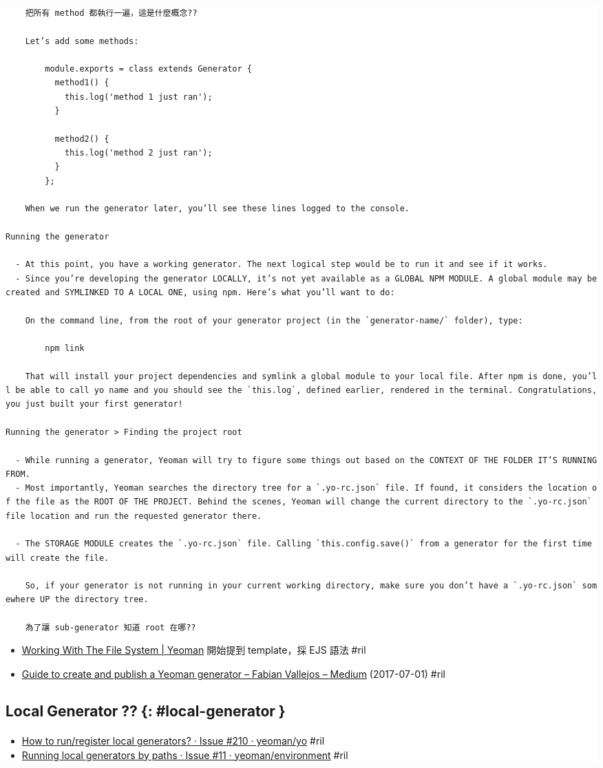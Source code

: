         把所有 method 都執行一遍，這是什麼概念??

        Let’s add some methods:

            module.exports = class extends Generator {
              method1() {
                this.log('method 1 just ran');
              }

              method2() {
                this.log('method 2 just ran');
              }
            };

        When we run the generator later, you’ll see these lines logged to the console.

    Running the generator

      - At this point, you have a working generator. The next logical step would be to run it and see if it works.
      - Since you’re developing the generator LOCALLY, it’s not yet available as a GLOBAL NPM MODULE. A global module may be created and SYMLINKED TO A LOCAL ONE, using npm. Here’s what you’ll want to do:

        On the command line, from the root of your generator project (in the `generator-name/` folder), type:

            npm link

        That will install your project dependencies and symlink a global module to your local file. After npm is done, you’ll be able to call yo name and you should see the `this.log`, defined earlier, rendered in the terminal. Congratulations, you just built your first generator!

    Running the generator > Finding the project root

      - While running a generator, Yeoman will try to figure some things out based on the CONTEXT OF THE FOLDER IT’S RUNNING FROM.
      - Most importantly, Yeoman searches the directory tree for a `.yo-rc.json` file. If found, it considers the location of the file as the ROOT OF THE PROJECT. Behind the scenes, Yeoman will change the current directory to the `.yo-rc.json` file location and run the requested generator there.

      - The STORAGE MODULE creates the `.yo-rc.json` file. Calling `this.config.save()` from a generator for the first time will create the file.

        So, if your generator is not running in your current working directory, make sure you don’t have a `.yo-rc.json` somewhere UP the directory tree.

        為了讓 sub-generator 知道 root 在哪??

  - [Working With The File System \| Yeoman](https://yeoman.io/authoring/file-system.html) 開始提到 template，採 EJS 語法 #ril

  - [Guide to create and publish a Yeoman generator – Fabian Vallejos – Medium](https://medium.com/@vallejos/yeoman-guide-adea4d6ea1e3) (2017-07-01) #ril

## Local Generator ?? {: #local-generator }

  - [How to run/register local generators? · Issue \#210 · yeoman/yo](https://github.com/yeoman/yo/issues/210) #ril
  - [Running local generators by paths · Issue \#11 · yeoman/environment](https://github.com/yeoman/environment/issues/11) #ril
